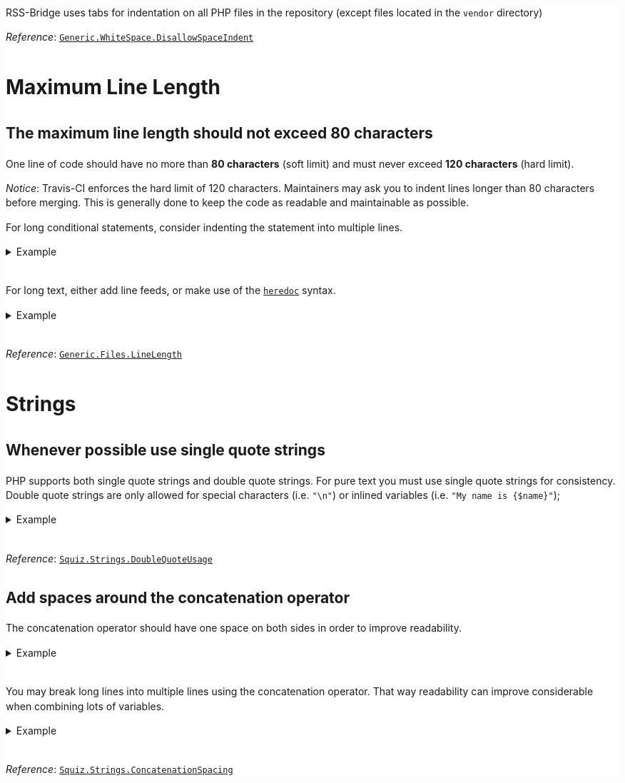 RSS-Bridge uses tabs for indentation on all PHP files in the repository (except files located in the `vendor` directory)

_Reference_: [`Generic.WhiteSpace.DisallowSpaceIndent`](https://github.com/squizlabs/PHP_CodeSniffer/blob/master/src/Standards/Generic/Sniffs/WhiteSpace/DisallowSpaceIndentSniff.php)

# Maximum Line Length

## The maximum line length should not exceed 80 characters

One line of code should have no more than **80 characters** (soft limit) and must never exceed **120 characters** (hard limit).

_Notice_: Travis-CI enforces the hard limit of 120 characters. Maintainers may ask you to indent lines longer than 80 characters before merging. This is generally done to keep the code as readable and maintainable as possible.

For long conditional statements, consider indenting the statement into multiple lines.

<details><summary>Example</summary></details><br>

For long text, either add line feeds, or make use of the [`heredoc`](http://php.net/manual/en/language.types.string.php#language.types.string.syntax.heredoc) syntax.

<details><summary>Example</summary></details><br>

_Reference_: [`Generic.Files.LineLength`](https://github.com/squizlabs/PHP_CodeSniffer/blob/master/src/Standards/Generic/Sniffs/Files/LineLengthSniff.php)

# Strings

## Whenever possible use single quote strings

PHP supports both single quote strings and double quote strings. For pure text you must use single quote strings for consistency. Double quote strings are only allowed for special characters (i.e. `"\n"`) or inlined variables (i.e. `"My name is {$name}"`);

<details><summary>Example</summary></details><br>

_Reference_: [`Squiz.Strings.DoubleQuoteUsage`](https://github.com/squizlabs/PHP_CodeSniffer/blob/master/src/Standards/Squiz/Sniffs/Strings/DoubleQuoteUsageSniff.php)

## Add spaces around the concatenation operator

The concatenation operator should have one space on both sides in order to improve readability.

<details><summary>Example</summary></details><br>

You may break long lines into multiple lines using the concatenation operator. That way readability can improve considerable when combining lots of variables.

<details><summary>Example</summary></details><br>

_Reference_: [`Squiz.Strings.ConcatenationSpacing`](https://github.com/squizlabs/PHP_CodeSniffer/blob/master/src/Standards/Squiz/Sniffs/Strings/ConcatenationSpacingSniff.php)
